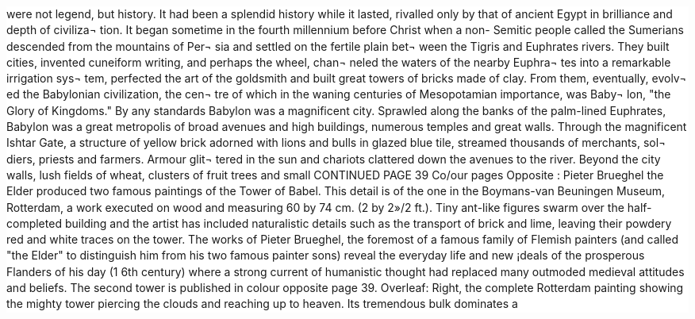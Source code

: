 were not legend, but history.
It had been a splendid history while
it lasted, rivalled only by that of ancient
Egypt in brilliance and depth of civiliza¬
tion. It began sometime in the fourth
millennium before Christ when a non-
Semitic people called the Sumerians
descended from the mountains of Per¬
sia and settled on the fertile plain bet¬
ween the Tigris and Euphrates rivers.
They built cities, invented cuneiform
writing, and perhaps the wheel, chan¬
neled the waters of the nearby Euphra¬
tes into a remarkable irrigation sys¬
tem, perfected the art of the goldsmith
and built great towers of bricks made
of clay. From them, eventually, evolv¬
ed the Babylonian civilization, the cen¬
tre of which in the waning centuries of
Mesopotamian importance, was Baby¬
lon, "the Glory of Kingdoms."
By any standards Babylon was a
magnificent city. Sprawled along the
banks of the palm-lined Euphrates,
Babylon was a great metropolis of
broad avenues and high buildings,
numerous temples and great walls.
Through the magnificent Ishtar Gate, a
structure of yellow brick adorned with
lions and bulls in glazed blue tile,
streamed thousands of merchants, sol¬
diers, priests and farmers. Armour glit¬
tered in the sun and chariots clattered
down the avenues to the river.
Beyond the city walls, lush fields of
wheat, clusters of fruit trees and small
CONTINUED PAGE 39
Co/our pages
Opposite : Pieter Brueghel the Elder
produced two famous paintings of the
Tower of Babel. This detail is of the one
in the Boymans-van Beuningen Museum,
Rotterdam, a work executed on wood
and measuring 60 by 74 cm. (2 by 2»/2 ft.).
Tiny ant-like figures swarm over the
half-completed building and the artist has
included naturalistic details such as the
transport of brick and lime, leaving their
powdery red and white traces on the
tower. The works of Pieter Brueghel, the
foremost of a famous family of Flemish
painters (and called "the Elder" to
distinguish him from his two famous
painter sons) reveal the everyday life and
new ¡deals of the prosperous Flanders of
his day (1 6th century) where a strong
current of humanistic thought had replaced
many outmoded medieval attitudes and
beliefs. The second tower is published in
colour opposite page 39.
Overleaf: Right, the complete Rotterdam
painting showing the mighty tower
piercing the clouds and reaching up to
heaven. Its tremendous bulk dominates a